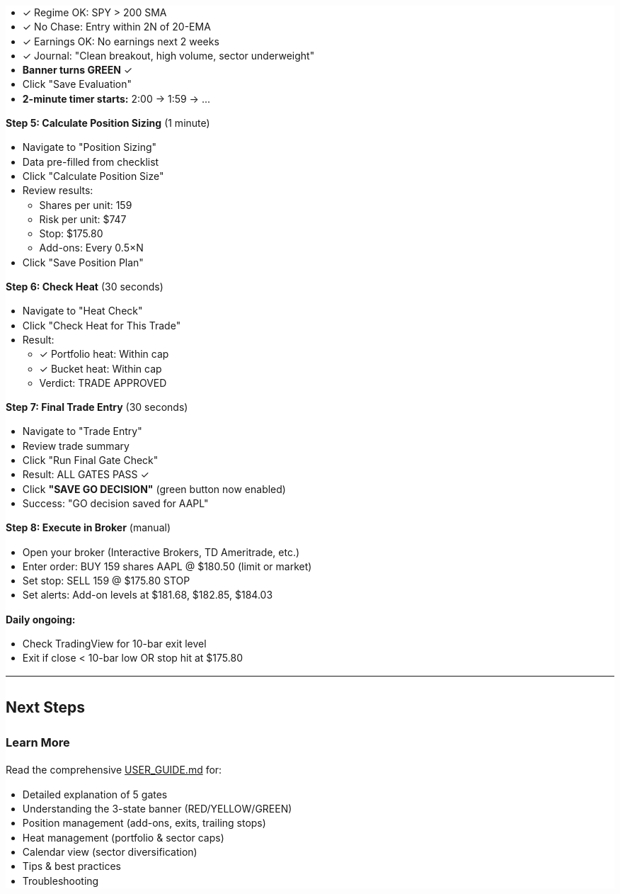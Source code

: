   - ✓ Regime OK: SPY > 200 SMA
  - ✓ No Chase: Entry within 2N of 20-EMA
  - ✓ Earnings OK: No earnings next 2 weeks
  - ✓ Journal: "Clean breakout, high volume, sector underweight"
- **Banner turns GREEN** ✓
- Click "Save Evaluation"
- **2-minute timer starts:** 2:00 → 1:59 → ...

**Step 5: Calculate Position Sizing** (1 minute)
- Navigate to "Position Sizing"
- Data pre-filled from checklist
- Click "Calculate Position Size"
- Review results:
  - Shares per unit: 159
  - Risk per unit: $747
  - Stop: $175.80
  - Add-ons: Every 0.5×N
- Click "Save Position Plan"

**Step 6: Check Heat** (30 seconds)
- Navigate to "Heat Check"
- Click "Check Heat for This Trade"
- Result:
  - ✓ Portfolio heat: Within cap
  - ✓ Bucket heat: Within cap
  - Verdict: TRADE APPROVED

**Step 7: Final Trade Entry** (30 seconds)
- Navigate to "Trade Entry"
- Review trade summary
- Click "Run Final Gate Check"
- Result: ALL GATES PASS ✓
- Click **"SAVE GO DECISION"** (green button now enabled)
- Success: "GO decision saved for AAPL"

**Step 8: Execute in Broker** (manual)
- Open your broker (Interactive Brokers, TD Ameritrade, etc.)
- Enter order: BUY 159 shares AAPL @ $180.50 (limit or market)
- Set stop: SELL 159 @ $175.80 STOP
- Set alerts: Add-on levels at $181.68, $182.85, $184.03

**Daily ongoing:**
- Check TradingView for 10-bar exit level
- Exit if close < 10-bar low OR stop hit at $175.80

---

## Next Steps

### Learn More

Read the comprehensive [USER_GUIDE.md](USER_GUIDE.md) for:
- Detailed explanation of 5 gates
- Understanding the 3-state banner (RED/YELLOW/GREEN)
- Position management (add-ons, exits, trailing stops)
- Heat management (portfolio & sector caps)
- Calendar view (sector diversification)
- Tips & best practices
- Troubleshooting
